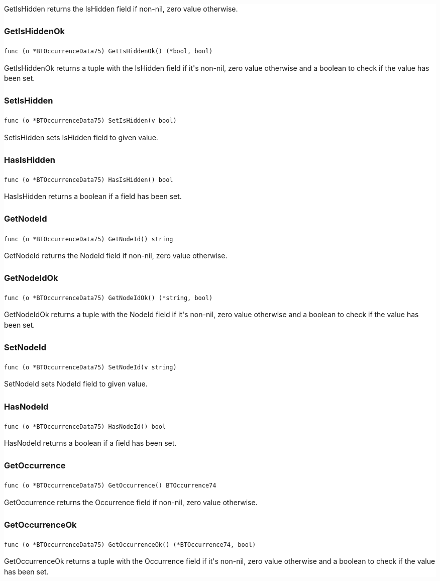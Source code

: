 GetIsHidden returns the IsHidden field if non-nil, zero value otherwise.

### GetIsHiddenOk

`func (o *BTOccurrenceData75) GetIsHiddenOk() (*bool, bool)`

GetIsHiddenOk returns a tuple with the IsHidden field if it's non-nil, zero value otherwise
and a boolean to check if the value has been set.

### SetIsHidden

`func (o *BTOccurrenceData75) SetIsHidden(v bool)`

SetIsHidden sets IsHidden field to given value.

### HasIsHidden

`func (o *BTOccurrenceData75) HasIsHidden() bool`

HasIsHidden returns a boolean if a field has been set.

### GetNodeId

`func (o *BTOccurrenceData75) GetNodeId() string`

GetNodeId returns the NodeId field if non-nil, zero value otherwise.

### GetNodeIdOk

`func (o *BTOccurrenceData75) GetNodeIdOk() (*string, bool)`

GetNodeIdOk returns a tuple with the NodeId field if it's non-nil, zero value otherwise
and a boolean to check if the value has been set.

### SetNodeId

`func (o *BTOccurrenceData75) SetNodeId(v string)`

SetNodeId sets NodeId field to given value.

### HasNodeId

`func (o *BTOccurrenceData75) HasNodeId() bool`

HasNodeId returns a boolean if a field has been set.

### GetOccurrence

`func (o *BTOccurrenceData75) GetOccurrence() BTOccurrence74`

GetOccurrence returns the Occurrence field if non-nil, zero value otherwise.

### GetOccurrenceOk

`func (o *BTOccurrenceData75) GetOccurrenceOk() (*BTOccurrence74, bool)`

GetOccurrenceOk returns a tuple with the Occurrence field if it's non-nil, zero value otherwise
and a boolean to check if the value has been set.
